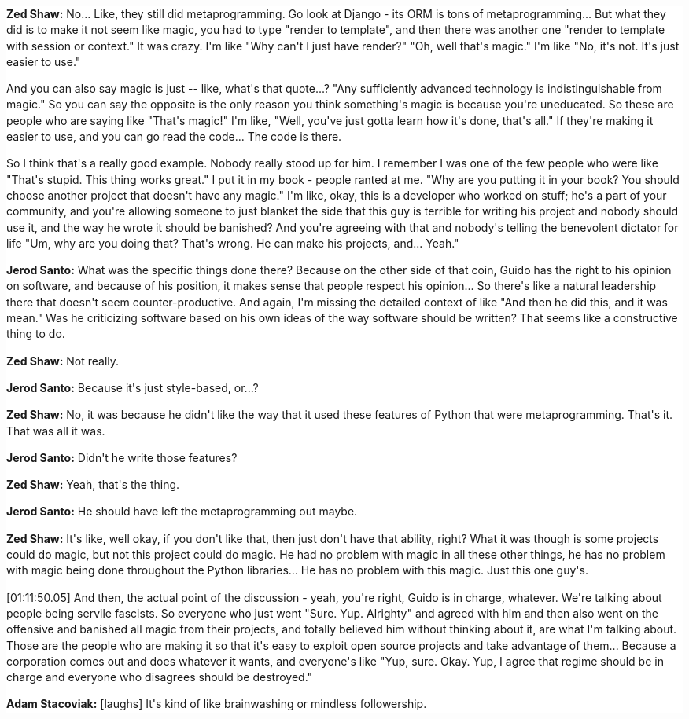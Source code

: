 **Zed Shaw:** No... Like, they still did metaprogramming. Go look at Django - its ORM is tons of metaprogramming... But what they did is to make it not seem like magic, you had to type "render to template", and then there was another one "render to template with session or context." It was crazy. I'm like "Why can't I just have render?" "Oh, well that's magic." I'm like "No, it's not. It's just easier to use."

And you can also say magic is just -- like, what's that quote...? "Any sufficiently advanced technology is indistinguishable from magic." So you can say the opposite is the only reason you think something's magic is because you're uneducated. So these are people who are saying like "That's magic!" I'm like, "Well, you've just gotta learn how it's done, that's all." If they're making it easier to use, and you can go read the code... The code is there.

So I think that's a really good example. Nobody really stood up for him. I remember I was one of the few people who were like "That's stupid. This thing works great." I put it in my book - people ranted at me. "Why are you putting it in your book? You should choose another project that doesn't have any magic." I'm like, okay, this is a developer who worked on stuff; he's a part of your community, and you're allowing someone to just blanket the side that this guy is terrible for writing his project and nobody should use it, and the way he wrote it should be banished? And you're agreeing with that and nobody's telling the benevolent dictator for life "Um, why are you doing that? That's wrong. He can make his projects, and... Yeah."

**Jerod Santo:** What was the specific things done there? Because on the other side of that coin, Guido has the right to his opinion on software, and because of his position, it makes sense that people respect his opinion... So there's like a natural leadership there that doesn't seem counter-productive. And again, I'm missing the detailed context of like "And then he did this, and it was mean." Was he criticizing software based on his own ideas of the way software should be written? That seems like a constructive thing to do.

**Zed Shaw:** Not really.

**Jerod Santo:** Because it's just style-based, or...?

**Zed Shaw:** No, it was because he didn't like the way that it used these features of Python that were metaprogramming. That's it. That was all it was.

**Jerod Santo:** Didn't he write those features?

**Zed Shaw:** Yeah, that's the thing.

**Jerod Santo:** He should have left the metaprogramming out maybe.

**Zed Shaw:** It's like, well okay, if you don't like that, then just don't have that ability, right? What it was though is some projects could do magic, but not this project could do magic. He had no problem with magic in all these other things, he has no problem with magic being done throughout the Python libraries... He has no problem with this magic. Just this one guy's.

\[01:11:50.05\] And then, the actual point of the discussion - yeah, you're right, Guido is in charge, whatever. We're talking about people being servile fascists. So everyone who just went "Sure. Yup. Alrighty" and agreed with him and then also went on the offensive and banished all magic from their projects, and totally believed him without thinking about it, are what I'm talking about. Those are the people who are making it so that it's easy to exploit open source projects and take advantage of them... Because a corporation comes out and does whatever it wants, and everyone's like "Yup, sure. Okay. Yup, I agree that regime should be in charge and everyone who disagrees should be destroyed."

**Adam Stacoviak:** \[laughs\] It's kind of like brainwashing or mindless followership.
